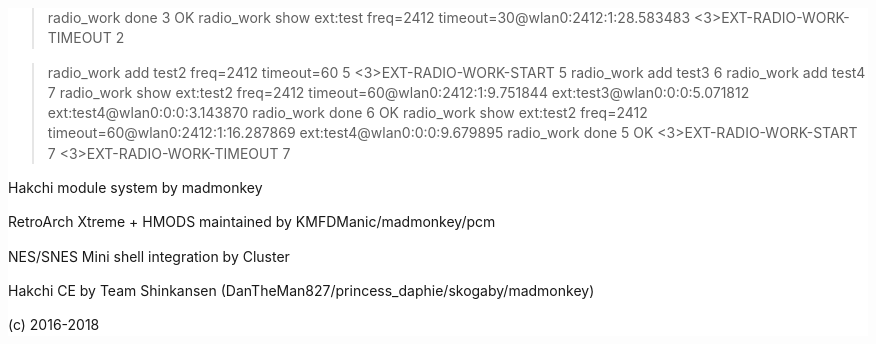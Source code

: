 
> radio_work done 3
OK
> radio_work show
ext:test freq=2412 timeout=30@wlan0:2412:1:28.583483
<3>EXT-RADIO-WORK-TIMEOUT 2


> radio_work add test2 freq=2412 timeout=60
5
<3>EXT-RADIO-WORK-START 5
> radio_work add test3
6
> radio_work add test4
7
> radio_work show
ext:test2 freq=2412 timeout=60@wlan0:2412:1:9.751844
ext:test3@wlan0:0:0:5.071812
ext:test4@wlan0:0:0:3.143870
> radio_work done 6
OK
> radio_work show
ext:test2 freq=2412 timeout=60@wlan0:2412:1:16.287869
ext:test4@wlan0:0:0:9.679895
> radio_work done 5
OK
<3>EXT-RADIO-WORK-START 7
<3>EXT-RADIO-WORK-TIMEOUT 7

Hakchi module system by madmonkey

RetroArch Xtreme + HMODS maintained by KMFDManic/madmonkey/pcm

NES/SNES Mini shell integration by Cluster

Hakchi CE by Team Shinkansen (DanTheMan827/princess_daphie/skogaby/madmonkey)

(c) 2016-2018
